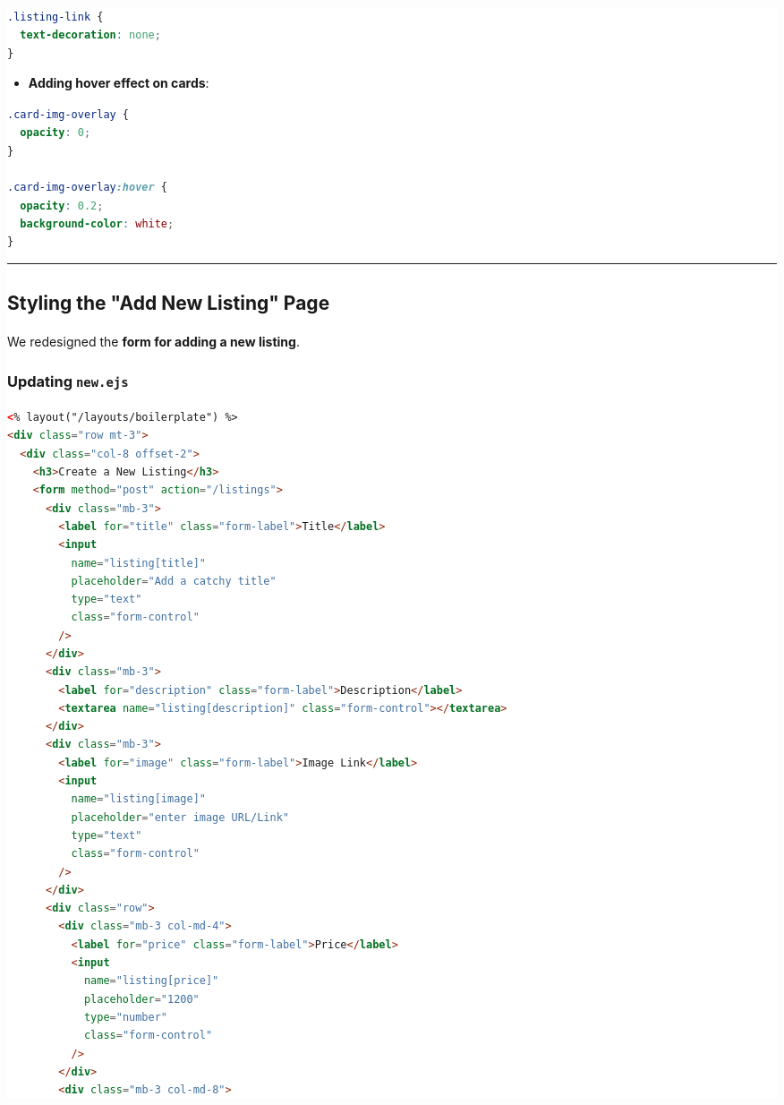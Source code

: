 ```css
.listing-link {
  text-decoration: none;
}
```

- **Adding hover effect on cards**:

```css
.card-img-overlay {
  opacity: 0;
}

.card-img-overlay:hover {
  opacity: 0.2;
  background-color: white;
}
```

---

## **Styling the "Add New Listing" Page**

We redesigned the **form for adding a new listing**.

### **Updating `new.ejs`**

```html
<% layout("/layouts/boilerplate") %>
<div class="row mt-3">
  <div class="col-8 offset-2">
    <h3>Create a New Listing</h3>
    <form method="post" action="/listings">
      <div class="mb-3">
        <label for="title" class="form-label">Title</label>
        <input
          name="listing[title]"
          placeholder="Add a catchy title"
          type="text"
          class="form-control"
        />
      </div>
      <div class="mb-3">
        <label for="description" class="form-label">Description</label>
        <textarea name="listing[description]" class="form-control"></textarea>
      </div>
      <div class="mb-3">
        <label for="image" class="form-label">Image Link</label>
        <input
          name="listing[image]"
          placeholder="enter image URL/Link"
          type="text"
          class="form-control"
        />
      </div>
      <div class="row">
        <div class="mb-3 col-md-4">
          <label for="price" class="form-label">Price</label>
          <input
            name="listing[price]"
            placeholder="1200"
            type="number"
            class="form-control"
          />
        </div>
        <div class="mb-3 col-md-8">
```